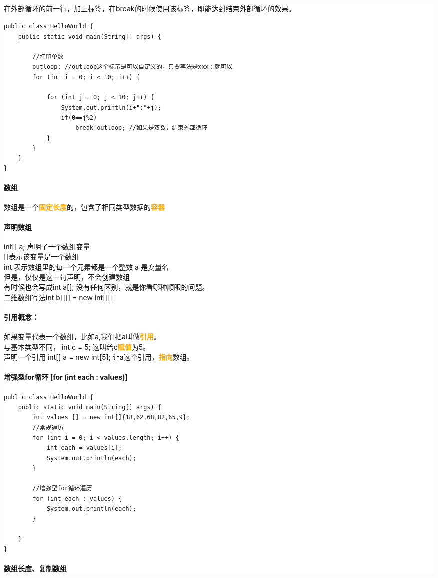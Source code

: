 在外部循环的前一行，加上标签，在break的时候使用该标签，即能达到结束外部循环的效果。

    public class HelloWorld {
	    public static void main(String[] args) {
	          
	        //打印单数     
	        outloop: //outloop这个标示是可以自定义的，只要写法是xxx：就可以
	        for (int i = 0; i < 10; i++) {
	             
	            for (int j = 0; j < 10; j++) {
	                System.out.println(i+":"+j);
	                if(0==j%2)  
	                    break outloop; //如果是双数，结束外部循环
	            }     
	        }
	    }
	}

#### 数组

<p>数组是一个<span style="color: orange"><b>固定长度</b></span>的，包含了相同类型数据的<span style="color: orange"><b>容器</b></span></p>

#### 声明数组

int[] a; 声明了一个数组变量<br>[]表示该变量是一个数组<br>int 表示数组里的每一个元素都是一个整数
a 是变量名<br>但是，仅仅是这一句声明，不会创建数组<br>有时候也会写成int a[]; 没有任何区别，就是你看哪种顺眼的问题。<br>二维数组写法int b[][] = new int[][]

#### 引用概念： 

<p>如果变量代表一个数组，比如a,我们把a叫做<span style="color: orange"><b>引用</b></span>。<br>与基本类型不同， int c = 5; 这叫给c<span style="color: orange"><b>赋值</b></span>为5。<br>声明一个引用 int[] a = new int[5]; 让a这个引用，<span style="color: orange"><b>指向</b></span>数组。</p>

#### 增强型for循环 [for (int each : values)]

    public class HelloWorld {
	    public static void main(String[] args) {
	        int values [] = new int[]{18,62,68,82,65,9};
	        //常规遍历
	        for (int i = 0; i < values.length; i++) {
	            int each = values[i];
	            System.out.println(each);
	        }
	         
	        //增强型for循环遍历
	        for (int each : values) {
	            System.out.println(each);
	        }
	         
	    }
	}

#### 数组长度、复制数组
